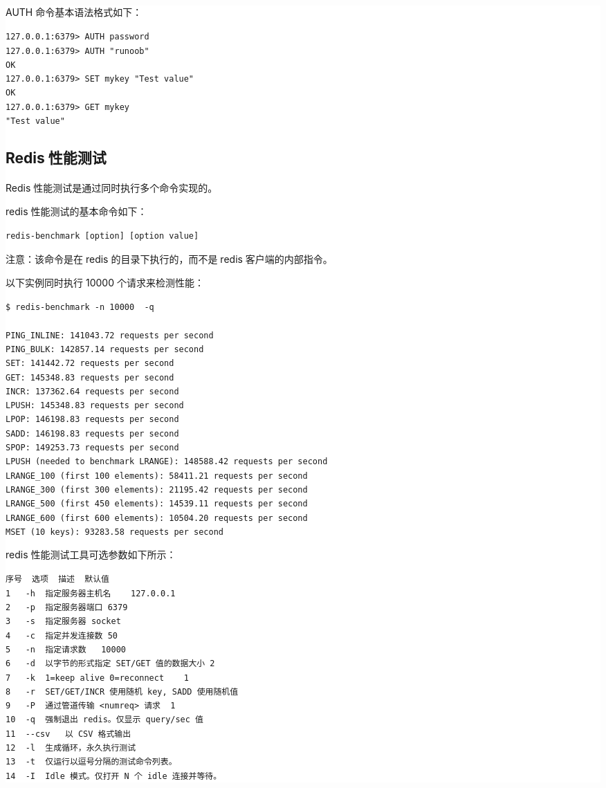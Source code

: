 AUTH 命令基本语法格式如下：

```
127.0.0.1:6379> AUTH password
127.0.0.1:6379> AUTH "runoob"
OK
127.0.0.1:6379> SET mykey "Test value"
OK
127.0.0.1:6379> GET mykey
"Test value"
```

## Redis 性能测试

Redis 性能测试是通过同时执行多个命令实现的。

redis 性能测试的基本命令如下：

```
redis-benchmark [option] [option value]
```

注意：该命令是在 redis 的目录下执行的，而不是 redis 客户端的内部指令。

以下实例同时执行 10000 个请求来检测性能：

```
$ redis-benchmark -n 10000  -q

PING_INLINE: 141043.72 requests per second
PING_BULK: 142857.14 requests per second
SET: 141442.72 requests per second
GET: 145348.83 requests per second
INCR: 137362.64 requests per second
LPUSH: 145348.83 requests per second
LPOP: 146198.83 requests per second
SADD: 146198.83 requests per second
SPOP: 149253.73 requests per second
LPUSH (needed to benchmark LRANGE): 148588.42 requests per second
LRANGE_100 (first 100 elements): 58411.21 requests per second
LRANGE_300 (first 300 elements): 21195.42 requests per second
LRANGE_500 (first 450 elements): 14539.11 requests per second
LRANGE_600 (first 600 elements): 10504.20 requests per second
MSET (10 keys): 93283.58 requests per second
```

redis 性能测试工具可选参数如下所示：
```
序号	选项	描述	默认值
1	-h	指定服务器主机名	127.0.0.1
2	-p	指定服务器端口	6379
3	-s	指定服务器 socket	
4	-c	指定并发连接数	50
5	-n	指定请求数	10000
6	-d	以字节的形式指定 SET/GET 值的数据大小	2
7	-k	1=keep alive 0=reconnect	1
8	-r	SET/GET/INCR 使用随机 key, SADD 使用随机值	
9	-P	通过管道传输 <numreq> 请求	1
10	-q	强制退出 redis。仅显示 query/sec 值	
11	--csv	以 CSV 格式输出	
12	-l	生成循环，永久执行测试	
13	-t	仅运行以逗号分隔的测试命令列表。	
14	-I	Idle 模式。仅打开 N 个 idle 连接并等待。	
```
